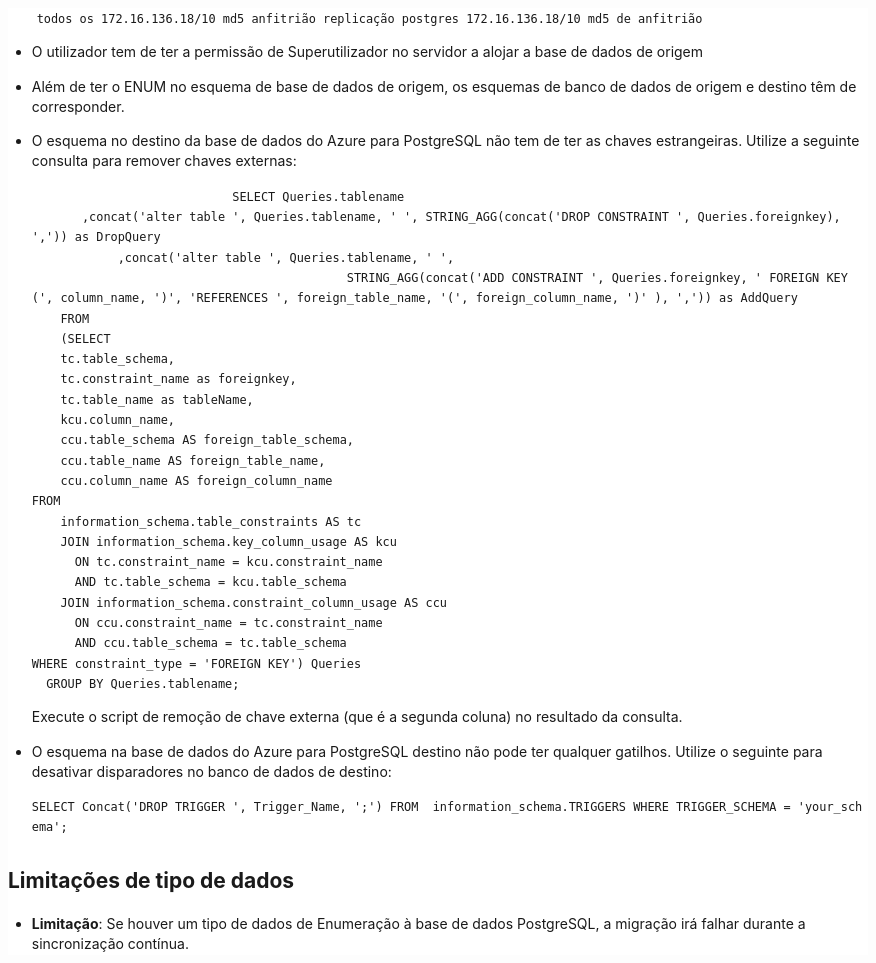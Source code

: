         todos os 172.16.136.18/10 md5 anfitrião replicação postgres 172.16.136.18/10 md5 de anfitrião

- O utilizador tem de ter a permissão de Superutilizador no servidor a alojar a base de dados de origem
- Além de ter o ENUM no esquema de base de dados de origem, os esquemas de banco de dados de origem e destino têm de corresponder.
- O esquema no destino da base de dados do Azure para PostgreSQL não tem de ter as chaves estrangeiras. Utilize a seguinte consulta para remover chaves externas:

    ```
                                SELECT Queries.tablename
           ,concat('alter table ', Queries.tablename, ' ', STRING_AGG(concat('DROP CONSTRAINT ', Queries.foreignkey), ',')) as DropQuery
                ,concat('alter table ', Queries.tablename, ' ', 
                                                STRING_AGG(concat('ADD CONSTRAINT ', Queries.foreignkey, ' FOREIGN KEY (', column_name, ')', 'REFERENCES ', foreign_table_name, '(', foreign_column_name, ')' ), ',')) as AddQuery
        FROM
        (SELECT
        tc.table_schema, 
        tc.constraint_name as foreignkey, 
        tc.table_name as tableName, 
        kcu.column_name, 
        ccu.table_schema AS foreign_table_schema,
        ccu.table_name AS foreign_table_name,
        ccu.column_name AS foreign_column_name 
    FROM 
        information_schema.table_constraints AS tc 
        JOIN information_schema.key_column_usage AS kcu
          ON tc.constraint_name = kcu.constraint_name
          AND tc.table_schema = kcu.table_schema
        JOIN information_schema.constraint_column_usage AS ccu
          ON ccu.constraint_name = tc.constraint_name
          AND ccu.table_schema = tc.table_schema
    WHERE constraint_type = 'FOREIGN KEY') Queries
      GROUP BY Queries.tablename;
    
    ```

    Execute o script de remoção de chave externa (que é a segunda coluna) no resultado da consulta.

- O esquema na base de dados do Azure para PostgreSQL destino não pode ter qualquer gatilhos. Utilize o seguinte para desativar disparadores no banco de dados de destino:

     ```
    SELECT Concat('DROP TRIGGER ', Trigger_Name, ';') FROM  information_schema.TRIGGERS WHERE TRIGGER_SCHEMA = 'your_schema';
     ```

## <a name="datatype-limitations"></a>Limitações de tipo de dados

- **Limitação**: Se houver um tipo de dados de Enumeração à base de dados PostgreSQL, a migração irá falhar durante a sincronização contínua.
